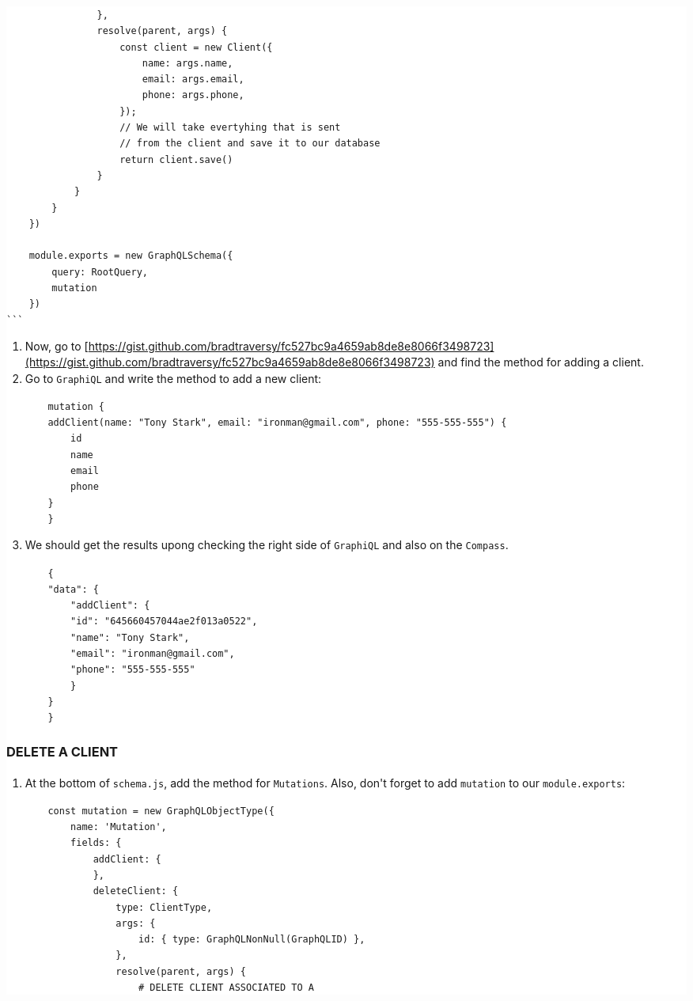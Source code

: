                     },
                    resolve(parent, args) {
                        const client = new Client({
                            name: args.name,
                            email: args.email,
                            phone: args.phone,
                        });
                        // We will take evertyhing that is sent 
                        // from the client and save it to our database
                        return client.save()
                    }
                }
            }
        })

        module.exports = new GraphQLSchema({
            query: RootQuery,
            mutation
        })
    ```
1. Now, go to [https://gist.github.com/bradtraversy/fc527bc9a4659ab8de8e8066f3498723](https://gist.github.com/bradtraversy/fc527bc9a4659ab8de8e8066f3498723) and find the method for adding a client.
1. Go to `GraphiQL` and write the method to add a new client:
    ```shell
        mutation {
        addClient(name: "Tony Stark", email: "ironman@gmail.com", phone: "555-555-555") {
            id
            name
            email
            phone
        }
        }
    ```
1. We should get the results upong checking the right side of `GraphiQL` and also on the `Compass`.
    ```shell
        {
        "data": {
            "addClient": {
            "id": "645660457044ae2f013a0522",
            "name": "Tony Stark",
            "email": "ironman@gmail.com",
            "phone": "555-555-555"
            }
        }
        }
    ```
### DELETE A CLIENT
1. At the bottom of `schema.js`, add the method for `Mutations`. Also, don't forget to add `mutation` to our `module.exports`:
    ```shell
        const mutation = new GraphQLObjectType({
            name: 'Mutation',
            fields: {
                addClient: {
                },
                deleteClient: {
                    type: ClientType,
                    args: {
                        id: { type: GraphQLNonNull(GraphQLID) },
                    },
                    resolve(parent, args) {
                        # DELETE CLIENT ASSOCIATED TO A 